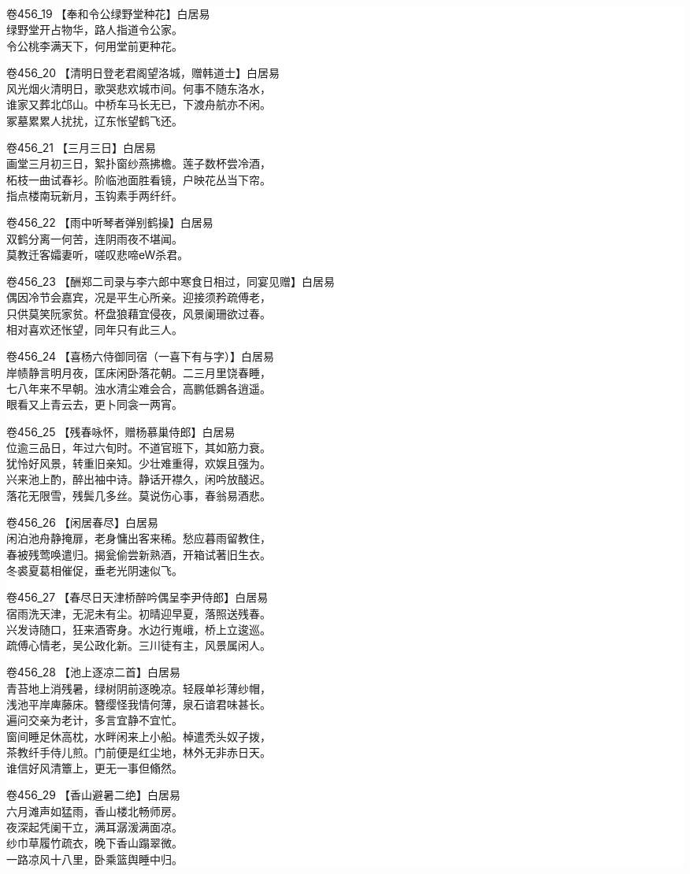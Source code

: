 卷456_19  【奉和令公绿野堂种花】白居易  
绿野堂开占物华，路人指道令公家。  
令公桃李满天下，何用堂前更种花。  
  
卷456_20  【清明日登老君阁望洛城，赠韩道士】白居易  
风光烟火清明日，歌哭悲欢城市间。何事不随东洛水，  
谁家又葬北邙山。中桥车马长无已，下渡舟航亦不闲。  
冢墓累累人扰扰，辽东怅望鹤飞还。  
  
卷456_21  【三月三日】白居易  
画堂三月初三日，絮扑窗纱燕拂檐。莲子数杯尝冷酒，  
柘枝一曲试春衫。阶临池面胜看镜，户映花丛当下帘。  
指点楼南玩新月，玉钩素手两纤纤。  
  
卷456_22  【雨中听琴者弹别鹤操】白居易  
双鹤分离一何苦，连阴雨夜不堪闻。  
莫教迁客孀妻听，嗟叹悲啼eW杀君。  
  
卷456_23  【酬郑二司录与李六郎中寒食日相过，同宴见赠】白居易  
偶因冷节会嘉宾，况是平生心所亲。迎接须矜疏傅老，  
只供莫笑阮家贫。杯盘狼藉宜侵夜，风景阑珊欲过春。  
相对喜欢还怅望，同年只有此三人。  
  
卷456_24  【喜杨六侍御同宿（一喜下有与字）】白居易  
岸帻静言明月夜，匡床闲卧落花朝。二三月里饶春睡，  
七八年来不早朝。浊水清尘难会合，高鹏低鷃各逍遥。  
眼看又上青云去，更卜同衾一两宵。  
  
卷456_25  【残春咏怀，赠杨慕巢侍郎】白居易  
位逾三品日，年过六旬时。不道官班下，其如筋力衰。  
犹怜好风景，转重旧亲知。少壮难重得，欢娱且强为。  
兴来池上酌，醉出袖中诗。静话开襟久，闲吟放醆迟。  
落花无限雪，残鬓几多丝。莫说伤心事，春翁易酒悲。  
  
卷456_26  【闲居春尽】白居易  
闲泊池舟静掩扉，老身慵出客来稀。愁应暮雨留教住，  
春被残莺唤遣归。揭瓮偷尝新熟酒，开箱试著旧生衣。  
冬裘夏葛相催促，垂老光阴速似飞。  
  
卷456_27  【春尽日天津桥醉吟偶呈李尹侍郎】白居易  
宿雨洗天津，无泥未有尘。初晴迎早夏，落照送残春。  
兴发诗随口，狂来酒寄身。水边行嵬峨，桥上立逡巡。  
疏傅心情老，吴公政化新。三川徒有主，风景属闲人。  
  
卷456_28  【池上逐凉二首】白居易  
青苔地上消残暑，绿树阴前逐晚凉。轻屐单衫薄纱帽，  
浅池平岸庳藤床。簪缨怪我情何薄，泉石谙君味甚长。  
遍问交亲为老计，多言宜静不宜忙。  
窗间睡足休高枕，水畔闲来上小船。棹遣秃头奴子拨，  
茶教纤手侍儿煎。门前便是红尘地，林外无非赤日天。  
谁信好风清簟上，更无一事但翛然。  
  
卷456_29  【香山避暑二绝】白居易  
六月滩声如猛雨，香山楼北畅师房。  
夜深起凭阑干立，满耳潺湲满面凉。  
纱巾草履竹疏衣，晚下香山蹋翠微。  
一路凉风十八里，卧乘篮舆睡中归。  
  